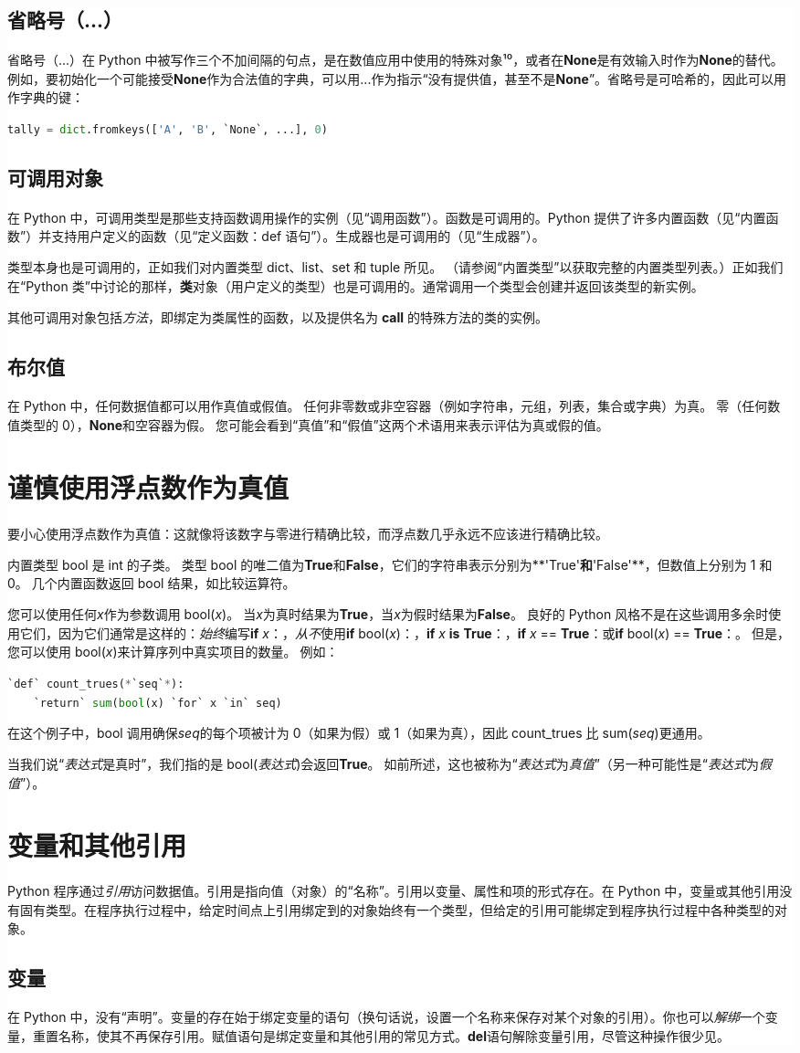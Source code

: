 ## 省略号（...）

省略号（...）在 Python 中被写作三个不加间隔的句点，是在数值应用中使用的特殊对象¹⁰，或者在**None**是有效输入时作为**None**的替代。例如，要初始化一个可能接受**None**作为合法值的字典，可以用...作为指示“没有提供值，甚至不是**None**”。省略号是可哈希的，因此可以用作字典的键：

```py
tally = dict.fromkeys(['A', 'B', `None`, ...], 0)
```

## 可调用对象

在 Python 中，可调用类型是那些支持函数调用操作的实例（见“调用函数”）。函数是可调用的。Python 提供了许多内置函数（见“内置函数”）并支持用户定义的函数（见“定义函数：def 语句”）。生成器也是可调用的（见“生成器”）。

类型本身也是可调用的，正如我们对内置类型 dict、list、set 和 tuple 所见。 （请参阅“内置类型”以获取完整的内置类型列表。）正如我们在“Python 类”中讨论的那样，**类**对象（用户定义的类型）也是可调用的。通常调用一个类型会创建并返回该类型的新实例。

其他可调用对象包括*方法*，即绑定为类属性的函数，以及提供名为 __call__ 的特殊方法的类的实例。

## 布尔值

在 Python 中，任何数据值都可以用作真值或假值。 任何非零数或非空容器（例如字符串，元组，列表，集合或字典）为真。 零（任何数值类型的 0），**None**和空容器为假。 您可能会看到“真值”和“假值”这两个术语用来表示评估为真或假的值。

# 谨慎使用浮点数作为真值

要小心使用浮点数作为真值：这就像将该数字与零进行精确比较，而浮点数几乎永远不应该进行精确比较。

内置类型 bool 是 int 的子类。 类型 bool 的唯二值为**True**和**False**，它们的字符串表示分别为**'True'**和**'False'**，但数值上分别为 1 和 0。 几个内置函数返回 bool 结果，如比较运算符。

您可以使用任何*x*作为参数调用 bool(*x*)。 当*x*为真时结果为**True**，当*x*为假时结果为**False**。 良好的 Python 风格不是在这些调用多余时使用它们，因为它们通常是这样的：*始终*编写**if** *x*：，*从不*使用**if** bool(*x*)：，**if** *x* **is** **True**：，**if** *x* == **True**：或**if** bool(*x*) == **True**：。 但是，您可以使用 bool(*x*)来计算序列中真实项目的数量。 例如：

```py
`def` count_trues(*`seq`*):
    `return` sum(bool(x) `for` x `in` seq)
```

在这个例子中，bool 调用确保*seq*的每个项被计为 0（如果为假）或 1（如果为真），因此 count_trues 比 sum(*seq*)更通用。

当我们说“*表达式*是真时”，我们指的是 bool(*表达式*)会返回**True**。 如前所述，这也被称为“*表达式*为*真值*”（另一种可能性是“*表达式*为*假值*”）。

# 变量和其他引用

Python 程序通过*引用*访问数据值。引用是指向值（对象）的“名称”。引用以变量、属性和项的形式存在。在 Python 中，变量或其他引用没有固有类型。在程序执行过程中，给定时间点上引用绑定到的对象始终有一个类型，但给定的引用可能绑定到程序执行过程中各种类型的对象。

## 变量

在 Python 中，没有“声明”。变量的存在始于绑定变量的语句（换句话说，设置一个名称来保存对某个对象的引用）。你也可以*解绑*一个变量，重置名称，使其不再保存引用。赋值语句是绑定变量和其他引用的常见方式。**del**语句解除变量引用，尽管这种操作很少见。
